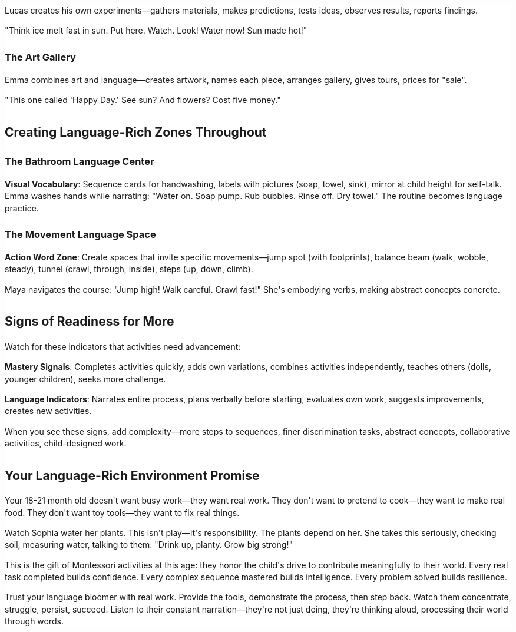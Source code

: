 Lucas creates his own experiments—gathers materials, makes predictions, tests ideas, observes results, reports findings.

"Think ice melt fast in sun. Put here. Watch. Look! Water now! Sun made hot!"

### The Art Gallery

Emma combines art and language—creates artwork, names each piece, arranges gallery, gives tours, prices for "sale".

"This one called 'Happy Day.' See sun? And flowers? Cost five money."

## Creating Language-Rich Zones Throughout

### The Bathroom Language Center

**Visual Vocabulary**: Sequence cards for handwashing, labels with pictures (soap, towel, sink), mirror at child height for self-talk. Emma washes hands while narrating: "Water on. Soap pump. Rub bubbles. Rinse off. Dry towel." The routine becomes language practice.

### The Movement Language Space

**Action Word Zone**: Create spaces that invite specific movements—jump spot (with footprints), balance beam (walk, wobble, steady), tunnel (crawl, through, inside), steps (up, down, climb).

Maya navigates the course: "Jump high! Walk careful. Crawl fast!" She's embodying verbs, making abstract concepts concrete.

## Signs of Readiness for More

Watch for these indicators that activities need advancement:

**Mastery Signals**: Completes activities quickly, adds own variations, combines activities independently, teaches others (dolls, younger children), seeks more challenge.

**Language Indicators**: Narrates entire process, plans verbally before starting, evaluates own work, suggests improvements, creates new activities.

When you see these signs, add complexity—more steps to sequences, finer discrimination tasks, abstract concepts, collaborative activities, child-designed work.

## Your Language-Rich Environment Promise

Your 18-21 month old doesn't want busy work—they want real work. They don't want to pretend to cook—they want to make real food. They don't want toy tools—they want to fix real things.

Watch Sophia water her plants. This isn't play—it's responsibility. The plants depend on her. She takes this seriously, checking soil, measuring water, talking to them: "Drink up, planty. Grow big strong!"

This is the gift of Montessori activities at this age: they honor the child's drive to contribute meaningfully to their world. Every real task completed builds confidence. Every complex sequence mastered builds intelligence. Every problem solved builds resilience.

Trust your language bloomer with real work. Provide the tools, demonstrate the process, then step back. Watch them concentrate, struggle, persist, succeed. Listen to their constant narration—they're not just doing, they're thinking aloud, processing their world through words.
